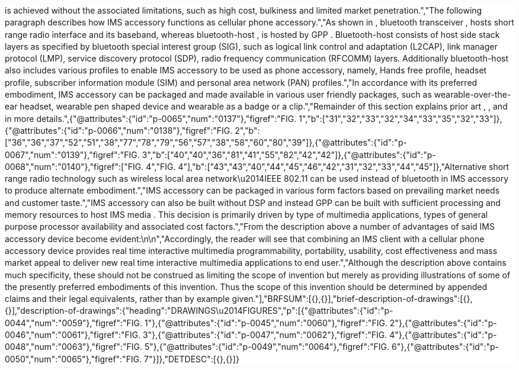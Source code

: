 is achieved without the associated limitations, such as high cost, bulkiness and limited market penetration.","The following paragraph describes how IMS accessory  functions as cellular phone accessory.","As shown in , bluetooth transceiver , hosts short range radio interface and its baseband, whereas bluetooth-host , is hosted by GPP . Bluetooth-host  consists of host side stack layers as specified by bluetooth special interest group (SIG), such as logical link control and adaptation (L2CAP), link manager protocol (LMP), service discovery protocol (SDP), radio frequency communication (RFCOMM) layers. Additionally bluetooth-host  also includes various profiles to enable IMS accessory  to be used as phone accessory, namely, Hands free profile, headset profile, subscriber information module (SIM) and personal area network (PAN) profiles.","In accordance with its preferred embodiment, IMS accessory  can be packaged and made available in various user friendly packages, such as wearable-over-the-ear headset, wearable pen shaped device and wearable as a badge or a clip.","Remainder of this section explains prior art , ,  and  in more details.",{"@attributes":{"id":"p-0065","num":"0137"},"figref":"FIG. 1","b":["31","32","33","32","34","33","35","32","33"]},{"@attributes":{"id":"p-0066","num":"0138"},"figref":"FIG. 2","b":["36","36","37","52","51","38","77","78","79","56","57","38","58","60","80","39"]},{"@attributes":{"id":"p-0067","num":"0139"},"figref":"FIG. 3","b":["40","40","36","81","41","55","82","42","42"]},{"@attributes":{"id":"p-0068","num":"0140"},"figref":["FIG. 4","FIG. 4"],"b":["43","43","40","44","45","46","42","31","32","33","44","45"]},"Alternative short range radio technology such as wireless local area network\u2014IEEE 802.11 can be used instead of bluetooth in IMS accessory  to produce alternate embodiment.","IMS accessory  can be packaged in various form factors based on prevailing market needs and customer taste.","IMS accessory  can also be built without DSP  and instead GPP  can be built with sufficient processing and memory resources to host IMS media . This decision is primarily driven by type of multimedia applications, types of general purpose processor availability and associated cost factors.","From the description above a number of advantages of said IMS accessory device become evident:\n\n","Accordingly, the reader will see that combining an IMS client with a cellular phone accessory device provides real time interactive multimedia programmability, portability, usability, cost effectiveness and mass market appeal to deliver new real time interactive multimedia applications to end user.","Although the description above contains much specificity, these should not be construed as limiting the scope of invention but merely as providing illustrations of some of the presently preferred embodiments of this invention. Thus the scope of this invention should be determined by appended claims and their legal equivalents, rather than by example given."],"BRFSUM":[{},{}],"brief-description-of-drawings":[{},{}],"description-of-drawings":{"heading":"DRAWINGS\u2014FIGURES","p":[{"@attributes":{"id":"p-0044","num":"0059"},"figref":"FIG. 1"},{"@attributes":{"id":"p-0045","num":"0060"},"figref":"FIG. 2"},{"@attributes":{"id":"p-0046","num":"0061"},"figref":"FIG. 3"},{"@attributes":{"id":"p-0047","num":"0062"},"figref":"FIG. 4"},{"@attributes":{"id":"p-0048","num":"0063"},"figref":"FIG. 5"},{"@attributes":{"id":"p-0049","num":"0064"},"figref":"FIG. 6"},{"@attributes":{"id":"p-0050","num":"0065"},"figref":"FIG. 7"}]},"DETDESC":[{},{}]}
